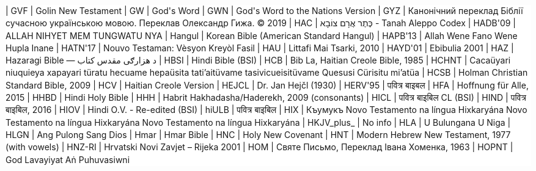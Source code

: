 | GVF | Golin New Testament
| GW | God's Word
| GWN | God's Word to the Nations Version
| GYZ | Канонічний переклад Біблії сучасною українською мовою. Переклав Олександр Гижа. © 2019
| HAC | כֶּתֶר אֲרָם צוֹבָא - Tanah Aleppo Codex
| HADB'09 | ALLAH NIHYET MEM TUNGWATU NYA
| Hangul | Korean Bible (American Standard Hangul)
| HAPB'13 | Allah Wene Fano Wene Hupla Inane
| HATN'17 | Nouvo Testaman: Vèsyon Kreyòl Fasil
| HAU | Littafi Mai Tsarki, 2010
| HAYD'01 | Ebibulia 2001
| HAZ | Hazaragi Bible — د هزارګی مقدس کتاب
| HBSI | Hindi Bible (BSI)
| HCB | Bib La, Haitian Creole Bible, 1985
| HCHNT | Cacaüyari niuquieya xapayari türatu hecuame hepaüsita tatiʼaitüvame tasivicueisitüvame Quesusi Cürisitu miʼatüa
| HCSB | Holman Christian Standard Bible, 2009
| HCV | Haitian Creole Version
| HEJCL | Dr. Jan Hejčl (1930)
| HERV'95 | पवित्र बाइबल
| HFA | Hoffnung für Alle, 2015
| HHBD | Hindi Holy Bible
| HHH | Habrit Hakhadasha/Haderekh, 2009 (consonants)
| HICL | पवित्र बाइबिल CL (BSI)
| HIND | पवित्र बाइबिल, 2016
| HIOV | Hindi O.V. - Re-edited (BSI)
| hiULB | पवित्र बाइबिल
| HIX | Къумукъ Novo Testamento na língua Hixkaryána
Novo Testamento na língua Hixkaryána
Novo Testamento na língua Hixkaryána
| HKJV_plus_ | No info
| HLA | U Bulungana U Niga
| HLGN | Ang Pulong Sang Dios
| Hmar | Hmar Bible
| HNC | Holy New Covenant
| HNT | Modern Hebrew New Testament, 1977 (with vowels)
| HNZ-RI | Hrvatski Novi Zavjet – Rijeka 2001
| HOM | Святе Письмо, Переклад Івана Хоменка, 1963
| HOPNT | God Lavayiyat Aṅ Puhuvasiwni